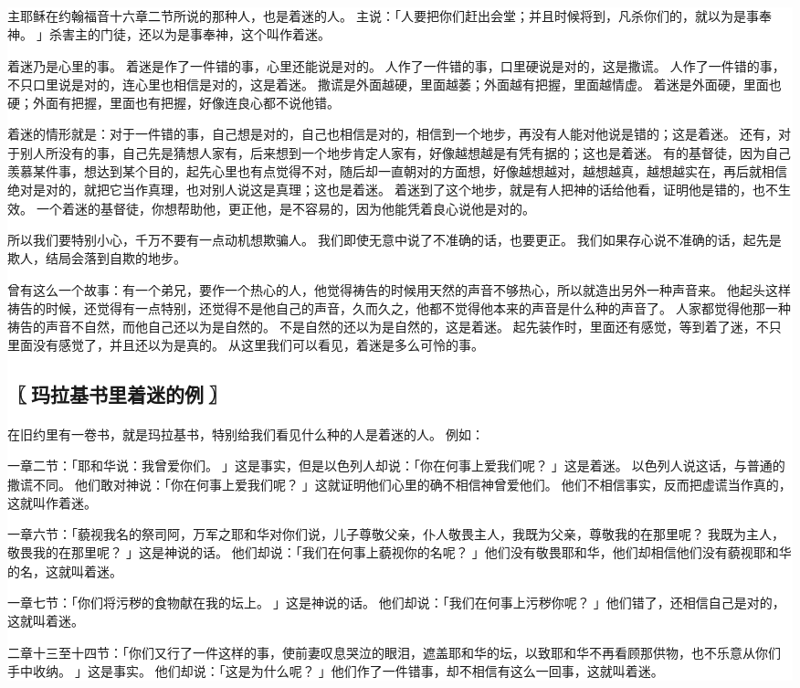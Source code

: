 主耶稣在约翰福音十六章二节所说的那种人，也是着迷的人。
主说：「人要把你们赶出会堂；并且时候将到，凡杀你们的，就以为是事奉神。
」杀害主的门徒，还以为是事奉神，这个叫作着迷。

着迷乃是心里的事。
着迷是作了一件错的事，心里还能说是对的。
人作了一件错的事，口里硬说是对的，这是撒谎。
人作了一件错的事，不只口里说是对的，连心里也相信是对的，这是着迷。
撒谎是外面越硬，里面越萎；外面越有把握，里面越情虚。
着迷是外面硬，里面也硬；外面有把握，里面也有把握，好像连良心都不说他错。

着迷的情形就是：对于一件错的事，自己想是对的，自己也相信是对的，相信到一个地步，再没有人能对他说是错的；这是着迷。
还有，对于别人所没有的事，自己先是猜想人家有，后来想到一个地步肯定人家有，好像越想越是有凭有据的；这也是着迷。
有的基督徒，因为自己羡慕某件事，想达到某个目的，起先心里也有点觉得不对，随后却一直朝对的方面想，好像越想越对，越想越真，越想越实在，再后就相信绝对是对的，就把它当作真理，也对别人说这是真理；这也是着迷。
着迷到了这个地步，就是有人把神的话给他看，证明他是错的，也不生效。
一个着迷的基督徒，你想帮助他，更正他，是不容易的，因为他能凭着良心说他是对的。

所以我们要特别小心，千万不要有一点动机想欺骗人。
我们即使无意中说了不准确的话，也要更正。
我们如果存心说不准确的话，起先是欺人，结局会落到自欺的地步。

曾有这么一个故事：有一个弟兄，要作一个热心的人，他觉得祷告的时候用天然的声音不够热心，所以就造出另外一种声音来。
他起头这样祷告的时候，还觉得有一点特别，还觉得不是他自己的声音，久而久之，他都不觉得他本来的声音是什么种的声音了。
人家都觉得他那一种祷告的声音不自然，而他自己还以为是自然的。
不是自然的还以为是自然的，这是着迷。
起先装作时，里面还有感觉，等到着了迷，不只里面没有感觉了，并且还以为是真的。
从这里我们可以看见，着迷是多么可怜的事。

## 〖 玛拉基书里着迷的例 〗

在旧约里有一卷书，就是玛拉基书，特别给我们看见什么种的人是着迷的人。
例如：

一章二节：「耶和华说：我曾爱你们。
」这是事实，但是以色列人却说：「你在何事上爱我们呢？
」这是着迷。
以色列人说这话，与普通的撒谎不同。
他们敢对神说：「你在何事上爱我们呢？
」这就证明他们心里的确不相信神曾爱他们。
他们不相信事实，反而把虚谎当作真的，这就叫作着迷。

一章六节：「藐视我名的祭司阿，万军之耶和华对你们说，儿子尊敬父亲，仆人敬畏主人，我既为父亲，尊敬我的在那里呢？
我既为主人，敬畏我的在那里呢？
」这是神说的话。
他们却说：「我们在何事上藐视你的名呢？
」他们没有敬畏耶和华，他们却相信他们没有藐视耶和华的名，这就叫着迷。

一章七节：「你们将污秽的食物献在我的坛上。
」这是神说的话。
他们却说：「我们在何事上污秽你呢？
」他们错了，还相信自己是对的，这就叫着迷。

二章十三至十四节：「你们又行了一件这样的事，使前妻叹息哭泣的眼泪，遮盖耶和华的坛，以致耶和华不再看顾那供物，也不乐意从你们手中收纳。
」这是事实。
他们却说：「这是为什么呢？
」他们作了一件错事，却不相信有这么一回事，这就叫着迷。
